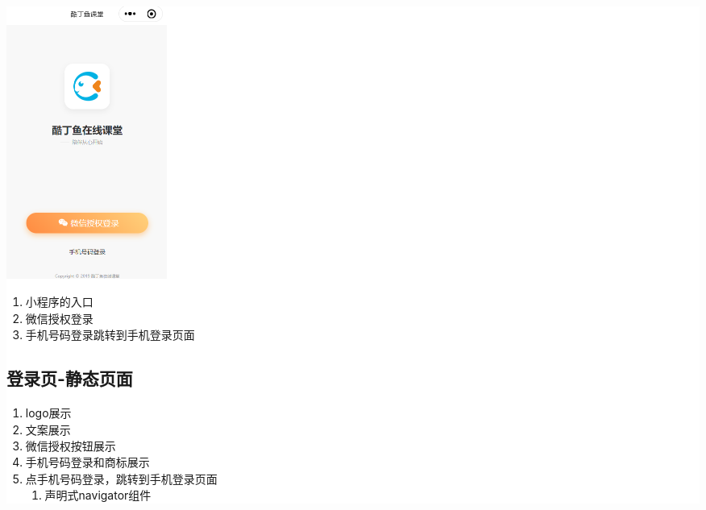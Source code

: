 <img src="assets/image-20200221174732603.png" alt="image-20200221174732603" style="zoom:50%;" />



1. 小程序的入口
2. 微信授权登录
3. 手机号码登录跳转到手机登录页面



## 登录页-静态页面

1. logo展示
2. 文案展示
3. 微信授权按钮展示
4. 手机号码登录和商标展示
5. 点手机号码登录，跳转到手机登录页面
   1. 声明式navigator组件
